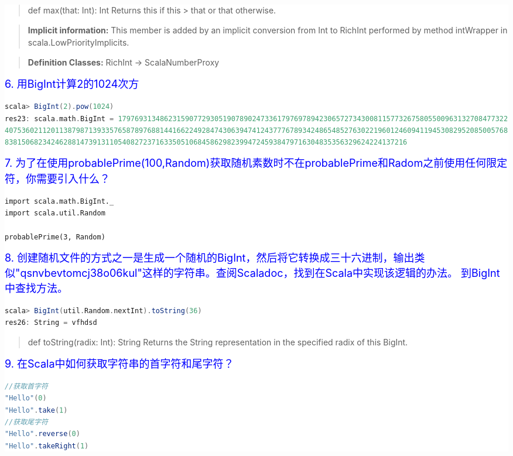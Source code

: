 > def max(that: Int): Int
Returns this if this > that or that otherwise.

> **Implicit information:** This member is added by an implicit conversion from Int to RichInt performed by method intWrapper in scala.LowPriorityImplicits.

> **Definition Classes:** RichInt → ScalaNumberProxy

<font size =4 color=Blue>
6. 用BigInt计算2的1024次方 
</font>

```scala
scala> BigInt(2).pow(1024)
res23: scala.math.BigInt = 179769313486231590772930519078902473361797697894230657273430081157732675805500963132708477322407536021120113879871393357658789768814416622492847430639474124377767893424865485276302219601246094119453082952085005768838150682342462881473913110540827237163350510684586298239947245938479716304835356329624224137216
```

<font size =4 color=Blue>
7. 为了在使用probablePrime(100,Random)获取随机素数时不在probablePrime和Radom之前使用任何限定符，你需要引入什么？ 
</font>

```
import scala.math.BigInt._  
import scala.util.Random  
  
probablePrime(3, Random)
```

<font size =4 color=Blue>
8. 创建随机文件的方式之一是生成一个随机的BigInt，然后将它转换成三十六进制，输出类似"qsnvbevtomcj38o06kul"这样的字符串。查阅Scaladoc，找到在Scala中实现该逻辑的办法。 
到BigInt中查找方法。 
</font>

```scala
scala> BigInt(util.Random.nextInt).toString(36)
res26: String = vfhdsd
```

> def toString(radix: Int): String
Returns the String representation in the specified radix of this BigInt.

<font size =4 color=Blue>
9. 在Scala中如何获取字符串的首字符和尾字符？
</font>

```scala
//获取首字符  
"Hello"(0)  
"Hello".take(1)  
//获取尾字符  
"Hello".reverse(0)  
"Hello".takeRight(1) 
```
